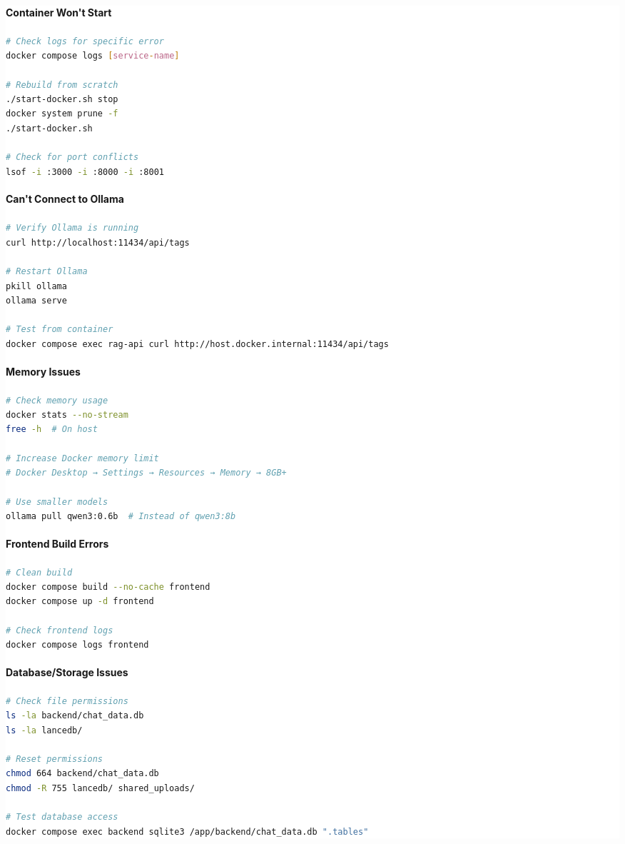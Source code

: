 #### Container Won't Start
```bash
# Check logs for specific error
docker compose logs [service-name]

# Rebuild from scratch
./start-docker.sh stop
docker system prune -f
./start-docker.sh

# Check for port conflicts
lsof -i :3000 -i :8000 -i :8001
```

#### Can't Connect to Ollama
```bash
# Verify Ollama is running
curl http://localhost:11434/api/tags

# Restart Ollama
pkill ollama
ollama serve

# Test from container
docker compose exec rag-api curl http://host.docker.internal:11434/api/tags
```

#### Memory Issues
```bash
# Check memory usage
docker stats --no-stream
free -h  # On host

# Increase Docker memory limit
# Docker Desktop → Settings → Resources → Memory → 8GB+

# Use smaller models
ollama pull qwen3:0.6b  # Instead of qwen3:8b
```

#### Frontend Build Errors
```bash
# Clean build
docker compose build --no-cache frontend
docker compose up -d frontend

# Check frontend logs
docker compose logs frontend
```

#### Database/Storage Issues
```bash
# Check file permissions
ls -la backend/chat_data.db
ls -la lancedb/

# Reset permissions
chmod 664 backend/chat_data.db
chmod -R 755 lancedb/ shared_uploads/

# Test database access
docker compose exec backend sqlite3 /app/backend/chat_data.db ".tables"
```
